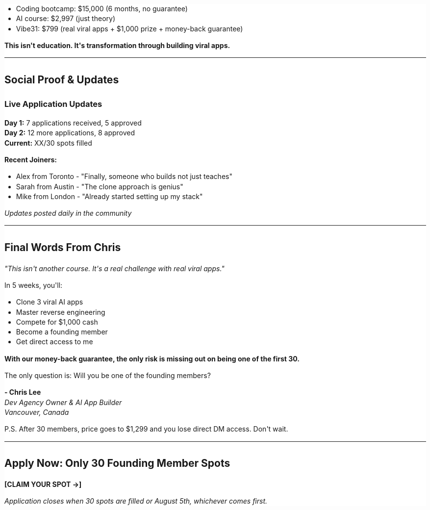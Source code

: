 - Coding bootcamp: $15,000 (6 months, no guarantee)
- AI course: $2,997 (just theory)
- Vibe31: $799 (real viral apps + $1,000 prize + money-back guarantee)

**This isn't education. It's transformation through building viral apps.**

---

## Social Proof & Updates

### **Live Application Updates**

**Day 1:** 7 applications received, 5 approved  
**Day 2:** 12 more applications, 8 approved  
**Current:** XX/30 spots filled  

**Recent Joiners:**
- Alex from Toronto - "Finally, someone who builds not just teaches"
- Sarah from Austin - "The clone approach is genius"
- Mike from London - "Already started setting up my stack"

*Updates posted daily in the community*

---

## Final Words From Chris

*"This isn't another course. It's a real challenge with real viral apps."*

In 5 weeks, you'll:

- Clone 3 viral AI apps
- Master reverse engineering
- Compete for $1,000 cash
- Become a founding member
- Get direct access to me

**With our money-back guarantee, the only risk is missing out on being one of the first 30.**

The only question is: Will you be one of the founding members?

**- Chris Lee**  
*Dev Agency Owner & AI App Builder*  
*Vancouver, Canada*  

P.S. After 30 members, price goes to $1,299 and you lose direct DM access. Don't wait.

---

## Apply Now: Only 30 Founding Member Spots

**[CLAIM YOUR SPOT →]**

*Application closes when 30 spots are filled or August 5th, whichever comes first.*
